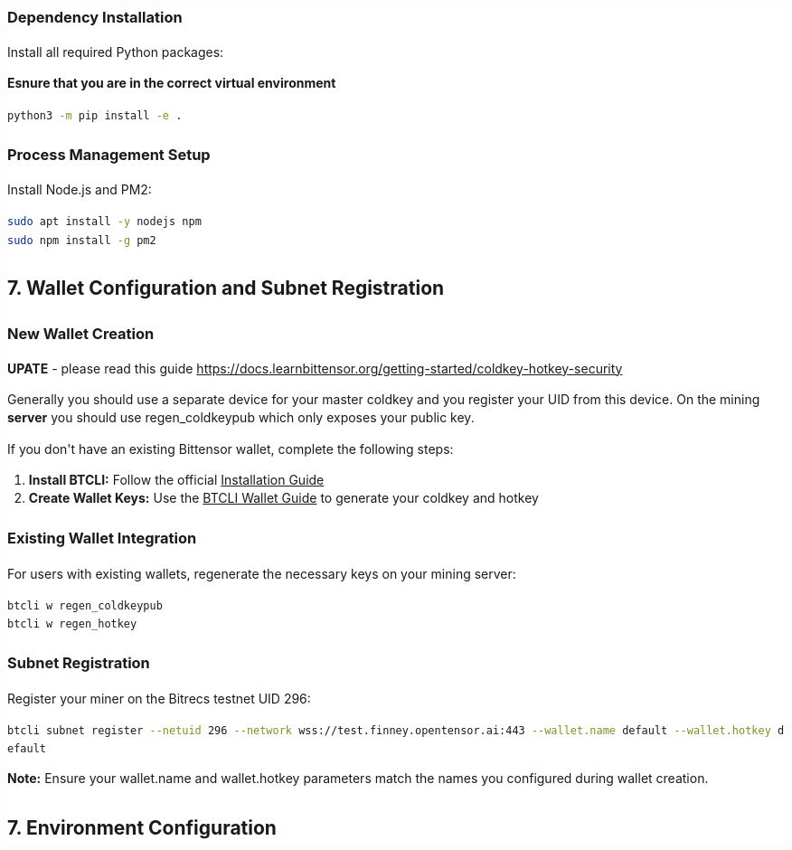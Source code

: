 ### Dependency Installation
Install all required Python packages:

**Esnure that you are in the correct virtual environment**

```bash
python3 -m pip install -e .
```

### Process Management Setup
Install Node.js and PM2:

```bash
sudo apt install -y nodejs npm
sudo npm install -g pm2
```


## 7. Wallet Configuration and Subnet Registration

### New Wallet Creation

**UPATE** - please read this guide https://docs.learnbittensor.org/getting-started/coldkey-hotkey-security

Generally you should use a separate device for your master coldkey and you register your UID from this device.  On the mining **server** you should use regen_coldkeypub which only exposes your public key.

If you don't have an existing Bittensor wallet, complete the following steps:

1. **Install BTCLI:** Follow the official [Installation Guide](https://docs.bittensor.com/getting-started/install-btcli)
2. **Create Wallet Keys:** Use the [BTCLI Wallet Guide](https://docs.bittensor.com/btcli#btcli-wallet) to generate your coldkey and hotkey

### Existing Wallet Integration
For users with existing wallets, regenerate the necessary keys on your mining server:

```bash
btcli w regen_coldkeypub
btcli w regen_hotkey
```

### Subnet Registration
Register your miner on the Bitrecs testnet UID 296:

```bash
btcli subnet register --netuid 296 --network wss://test.finney.opentensor.ai:443 --wallet.name default --wallet.hotkey default
```

**Note:** Ensure your wallet.name and wallet.hotkey parameters match the names you configured during wallet creation.

## 7. Environment Configuration
